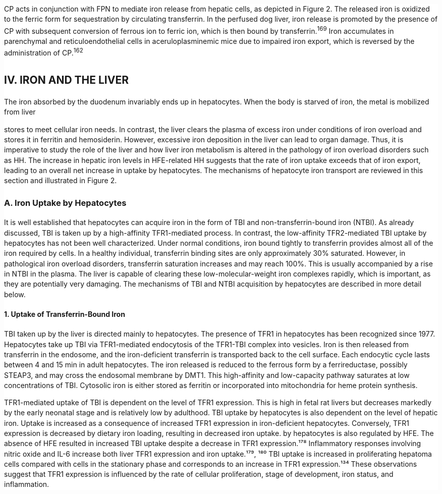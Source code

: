 CP acts in conjunction with FPN to mediate iron release from hepatic cells, as depicted in Figure 2. The released iron is oxidized to the ferric form for sequestration by circulating transferrin. In the perfused dog liver, iron release is promoted by the presence of CP with subsequent conversion of ferrous ion to ferric ion, which is then bound by transferrin.<sup>169</sup> Iron accumulates in parenchymal and reticuloendothelial cells in aceruloplasminemic mice due to impaired iron export, which is reversed by the administration of CP.<sup>162</sup>

## IV. IRON AND THE LIVER

The iron absorbed by the duodenum invariably ends up in hepatocytes. When the body is starved of iron, the metal is mobilized from liver

stores to meet cellular iron needs. In contrast, the liver clears the plasma of excess iron under conditions of iron overload and stores it in ferritin and hemosiderin. However, excessive iron deposition in the liver can lead to organ damage. Thus, it is imperative to study the role of the liver and how liver iron metabolism is altered in the pathology of iron overload disorders such as HH. The increase in hepatic iron levels in HFE-related HH suggests that the rate of iron uptake exceeds that of iron export, leading to an overall net increase in uptake by hepatocytes. The mechanisms of hepatocyte iron transport are reviewed in this section and illustrated in Figure 2.

### A. Iron Uptake by Hepatocytes

It is well established that hepatocytes can acquire iron in the form of TBI and non-transferrin-bound iron (NTBI). As already discussed, TBI is taken up by a high-affinity TFR1-mediated process. In contrast, the low-affinity TFR2-mediated TBI uptake by hepatocytes has not been well characterized. Under normal conditions, iron bound tightly to transferrin provides almost all of the iron required by cells. In a healthy individual, transferrin binding sites are only approximately 30% saturated. However, in pathological iron overload disorders, transferrin saturation increases and may reach 100%. This is usually accompanied by a rise in NTBI in the plasma. The liver is capable of clearing these low-molecular-weight iron complexes rapidly, which is important, as they are potentially very damaging. The mechanisms of TBI and NTBI acquisition by hepatocytes are described in more detail below.

#### 1. Uptake of Transferrin-Bound Iron

TBI taken up by the liver is directed mainly to hepatocytes. The presence of TFR1 in hepatocytes has been recognized since 1977. Hepatocytes take up TBI via TFR1-mediated endocytosis of the TFR1-TBI complex into vesicles. Iron is then released from transferrin in the endosome, and the iron-deficient transferrin is transported back to the cell surface. Each endocytic cycle lasts between 4 and 15 min in adult hepatocytes. The iron released is reduced to the ferrous form by a ferrireductase, possibly STEAP3, and may cross the endosomal membrane by DMT1. This high-affinity and low-capacity pathway saturates at low concentrations of TBI. Cytosolic iron is either stored as ferritin or incorporated into mitochondria for heme protein synthesis.

TFR1-mediated uptake of TBI is dependent on the level of TFR1 expression. This is high in fetal rat livers but decreases markedly by the early neonatal stage and is relatively low by adulthood. TBI uptake by hepatocytes is also dependent on the level of hepatic iron. Uptake is increased as a consequence of increased TFR1 expression in iron-deficient hepatocytes. Conversely, TFR1 expression is decreased by dietary iron loading, resulting in decreased iron uptake.
by hepatocytes is also regulated by HFE. The absence of HFE resulted in increased TBI uptake despite a decrease in TFR1 expression.¹⁷⁸ Inflammatory responses involving nitric oxide and IL-6 increase both liver TFR1 expression and iron uptake.¹⁷⁹, ¹⁸⁰ TBI uptake is increased in proliferating hepatoma cells compared with cells in the stationary phase and corresponds to an increase in TFR1 expression.¹³⁴ These observations suggest that TFR1 expression is influenced by the rate of cellular proliferation, stage of development, iron status, and inflammation.
